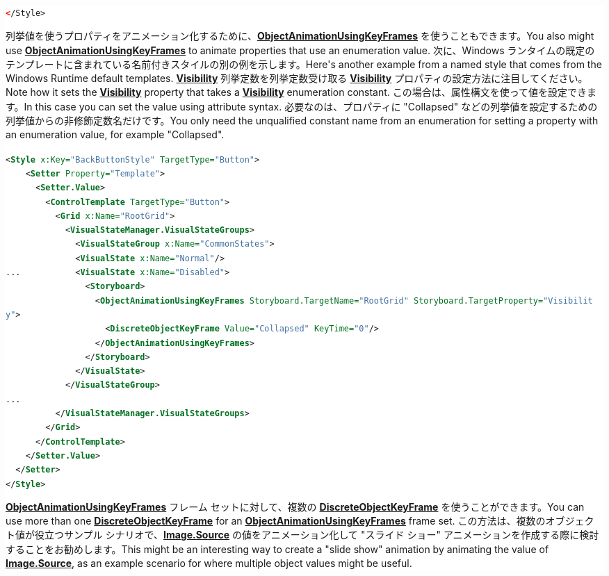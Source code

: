 ```xml
</Style>
```

<span data-ttu-id="a1715-223">列挙値を使うプロパティをアニメーション化するために、[**ObjectAnimationUsingKeyFrames**](https://docs.microsoft.com/uwp/api/Windows.UI.Xaml.Media.Animation.ObjectAnimationUsingKeyFrames) を使うこともできます。</span><span class="sxs-lookup"><span data-stu-id="a1715-223">You also might use [**ObjectAnimationUsingKeyFrames**](https://docs.microsoft.com/uwp/api/Windows.UI.Xaml.Media.Animation.ObjectAnimationUsingKeyFrames) to animate properties that use an enumeration value.</span></span> <span data-ttu-id="a1715-224">次に、Windows ランタイムの既定のテンプレートに含まれている名前付きスタイルの別の例を示します。</span><span class="sxs-lookup"><span data-stu-id="a1715-224">Here's another example from a named style that comes from the Windows Runtime default templates.</span></span> <span data-ttu-id="a1715-225">[  **Visibility**](https://docs.microsoft.com/uwp/api/Windows.UI.Xaml.Visibility) 列挙定数を列挙定数受け取る [**Visibility**](https://docs.microsoft.com/uwp/api/windows.ui.xaml.uielement.visibility) プロパティの設定方法に注目してください。</span><span class="sxs-lookup"><span data-stu-id="a1715-225">Note how it sets the [**Visibility**](https://docs.microsoft.com/uwp/api/windows.ui.xaml.uielement.visibility) property that takes a [**Visibility**](https://docs.microsoft.com/uwp/api/Windows.UI.Xaml.Visibility) enumeration constant.</span></span> <span data-ttu-id="a1715-226">この場合は、属性構文を使って値を設定できます。</span><span class="sxs-lookup"><span data-stu-id="a1715-226">In this case you can set the value using attribute syntax.</span></span> <span data-ttu-id="a1715-227">必要なのは、プロパティに "Collapsed" などの列挙値を設定するための列挙値からの非修飾定数名だけです。</span><span class="sxs-lookup"><span data-stu-id="a1715-227">You only need the unqualified constant name from an enumeration for setting a property with an enumeration value, for example "Collapsed".</span></span>

```xml
<Style x:Key="BackButtonStyle" TargetType="Button">
    <Setter Property="Template">
      <Setter.Value>
        <ControlTemplate TargetType="Button">
          <Grid x:Name="RootGrid">
            <VisualStateManager.VisualStateGroups>
              <VisualStateGroup x:Name="CommonStates">
              <VisualState x:Name="Normal"/>
...           <VisualState x:Name="Disabled">
                <Storyboard>
                  <ObjectAnimationUsingKeyFrames Storyboard.TargetName="RootGrid" Storyboard.TargetProperty="Visibility">
                    <DiscreteObjectKeyFrame Value="Collapsed" KeyTime="0"/>
                  </ObjectAnimationUsingKeyFrames>
                </Storyboard>
              </VisualState>
            </VisualStateGroup>
...
          </VisualStateManager.VisualStateGroups>
        </Grid>
      </ControlTemplate>
    </Setter.Value>
  </Setter>
</Style>
```

<span data-ttu-id="a1715-228">[  **ObjectAnimationUsingKeyFrames**](https://docs.microsoft.com/uwp/api/Windows.UI.Xaml.Media.Animation.ObjectAnimationUsingKeyFrames) フレーム セットに対して、複数の [**DiscreteObjectKeyFrame**](https://docs.microsoft.com/uwp/api/Windows.UI.Xaml.Media.Animation.DiscreteObjectKeyFrame) を使うことができます。</span><span class="sxs-lookup"><span data-stu-id="a1715-228">You can use more than one [**DiscreteObjectKeyFrame**](https://docs.microsoft.com/uwp/api/Windows.UI.Xaml.Media.Animation.DiscreteObjectKeyFrame) for an [**ObjectAnimationUsingKeyFrames**](https://docs.microsoft.com/uwp/api/Windows.UI.Xaml.Media.Animation.ObjectAnimationUsingKeyFrames) frame set.</span></span> <span data-ttu-id="a1715-229">この方法は、複数のオブジェクト値が役立つサンプル シナリオで、[**Image.Source**](https://docs.microsoft.com/uwp/api/windows.ui.xaml.controls.image.source) の値をアニメーション化して "スライド ショー" アニメーションを作成する際に検討することをお勧めします。</span><span class="sxs-lookup"><span data-stu-id="a1715-229">This might be an interesting way to create a "slide show" animation by animating the value of [**Image.Source**](https://docs.microsoft.com/uwp/api/windows.ui.xaml.controls.image.source), as an example scenario for where multiple object values might be useful.</span></span>
